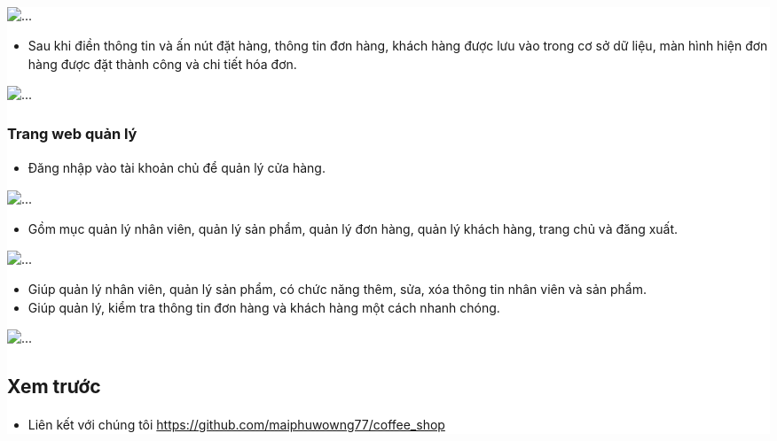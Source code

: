  
<img src="https://raw.githubusercontent.com/maiphuwowng77/coffee_shop/main/coffee_shop/coffeeshop-home/img/demo2/giohang.jpg" alt="..." width="800">


- Sau khi điền thông tin và ấn nút đặt hàng, thông tin đơn hàng, khách hàng được lưu vào trong cơ sở dữ liệu, màn hình hiện đơn hàng được đặt thành công và chi tiết hóa đơn.


<img src="https://raw.githubusercontent.com/maiphuwowng77/coffee_shop/main/coffee_shop/coffeeshop-home/img/demo2/thanhtoan.jpg" alt="..." width="800">

<a name = "web-design2"></a>
### Trang web quản lý 

- Đăng nhập vào tài khoản chủ để quản lý cửa hàng.


<img src="https://raw.githubusercontent.com/maiphuwowng77/coffee_shop/main/coffee_shop/coffeeshop-home/img/demo2/dangnhap.jpg" alt="..." width="800">


- Gồm mục quản lý nhân viên, quản lý sản phẩm, quản lý đơn hàng, quản lý khách hàng, trang chủ và đăng xuất.


<img src="https://raw.githubusercontent.com/maiphuwowng77/coffee_shop/main/coffee_shop/coffeeshop-home/img/demo2/nhanvien.jpg" alt="..." width="800">


- Giúp quản lý nhân viên, quản lý sản phẩm, có chức năng thêm, sửa, xóa thông tin nhân viên và sản phẩm.
- Giúp quản lý, kiểm tra thông tin đơn hàng và khách hàng một cách nhanh chóng.


<img src="https://raw.githubusercontent.com/maiphuwowng77/coffee_shop/main/coffee_shop/coffeeshop-home/img/demo2/qlsanpham.jpg" alt="..." width="800">

<a name = "preview"></a>
## Xem trước
* Liên kết với chúng tôi https://github.com/maiphuwowng77/coffee_shop

